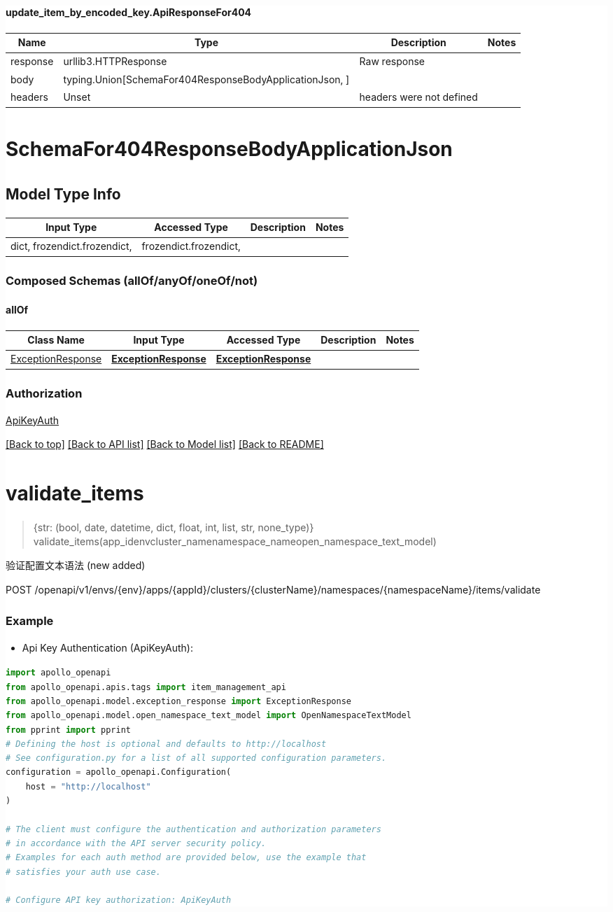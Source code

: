 #### update_item_by_encoded_key.ApiResponseFor404
Name | Type | Description  | Notes
------------- | ------------- | ------------- | -------------
response | urllib3.HTTPResponse | Raw response |
body | typing.Union[SchemaFor404ResponseBodyApplicationJson, ] |  |
headers | Unset | headers were not defined |

# SchemaFor404ResponseBodyApplicationJson

## Model Type Info
Input Type | Accessed Type | Description | Notes
------------ | ------------- | ------------- | -------------
dict, frozendict.frozendict,  | frozendict.frozendict,  |  |

### Composed Schemas (allOf/anyOf/oneOf/not)
#### allOf
Class Name | Input Type | Accessed Type | Description | Notes
------------- | ------------- | ------------- | ------------- | -------------
[ExceptionResponse]({{complexTypePrefix}}ExceptionResponse.md) | [**ExceptionResponse**]({{complexTypePrefix}}ExceptionResponse.md) | [**ExceptionResponse**]({{complexTypePrefix}}ExceptionResponse.md) |  |

### Authorization

[ApiKeyAuth](../../../README.md#ApiKeyAuth)

[[Back to top]](#__pageTop) [[Back to API list]](../../../README.md#documentation-for-api-endpoints) [[Back to Model list]](../../../README.md#documentation-for-models) [[Back to README]](../../../README.md)

# **validate_items**
<a id="validate_items"></a>
> {str: (bool, date, datetime, dict, float, int, list, str, none_type)} validate_items(app_idenvcluster_namenamespace_nameopen_namespace_text_model)

验证配置文本语法 (new added)

POST /openapi/v1/envs/{env}/apps/{appId}/clusters/{clusterName}/namespaces/{namespaceName}/items/validate

### Example

* Api Key Authentication (ApiKeyAuth):
```python
import apollo_openapi
from apollo_openapi.apis.tags import item_management_api
from apollo_openapi.model.exception_response import ExceptionResponse
from apollo_openapi.model.open_namespace_text_model import OpenNamespaceTextModel
from pprint import pprint
# Defining the host is optional and defaults to http://localhost
# See configuration.py for a list of all supported configuration parameters.
configuration = apollo_openapi.Configuration(
    host = "http://localhost"
)

# The client must configure the authentication and authorization parameters
# in accordance with the API server security policy.
# Examples for each auth method are provided below, use the example that
# satisfies your auth use case.

# Configure API key authorization: ApiKeyAuth
```